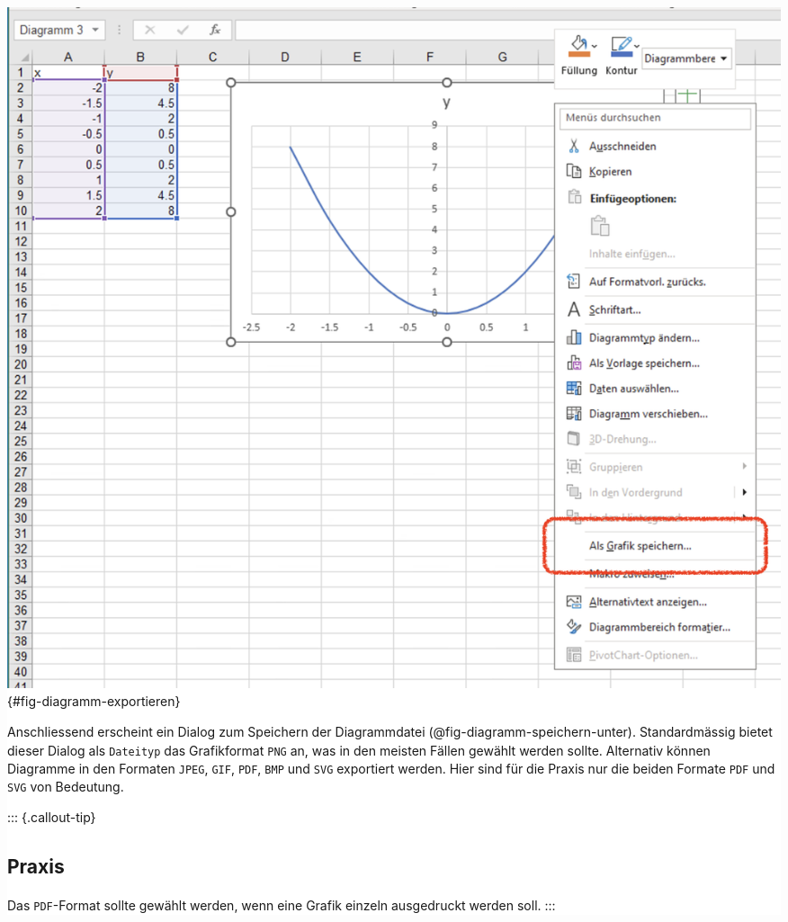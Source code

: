 ![Kontextmenu zum Exportieren eines Diagramms](figures/diagramm_speichern_windows.png){#fig-diagramm-exportieren}

Anschliessend erscheint ein Dialog zum Speichern der Diagrammdatei (@fig-diagramm-speichern-unter). Standardmässig bietet dieser Dialog als `Dateityp` das Grafikformat `PNG` an, was in den meisten Fällen gewählt werden sollte. Alternativ können Diagramme in den Formaten `JPEG`, `GIF`, `PDF`, `BMP` und `SVG` exportiert werden. Hier sind für die Praxis nur die beiden Formate `PDF` und `SVG` von Bedeutung.

::: {.callout-tip}
## Praxis
Das `PDF`-Format sollte gewählt werden, wenn eine Grafik einzeln ausgedruckt werden soll. 
:::
